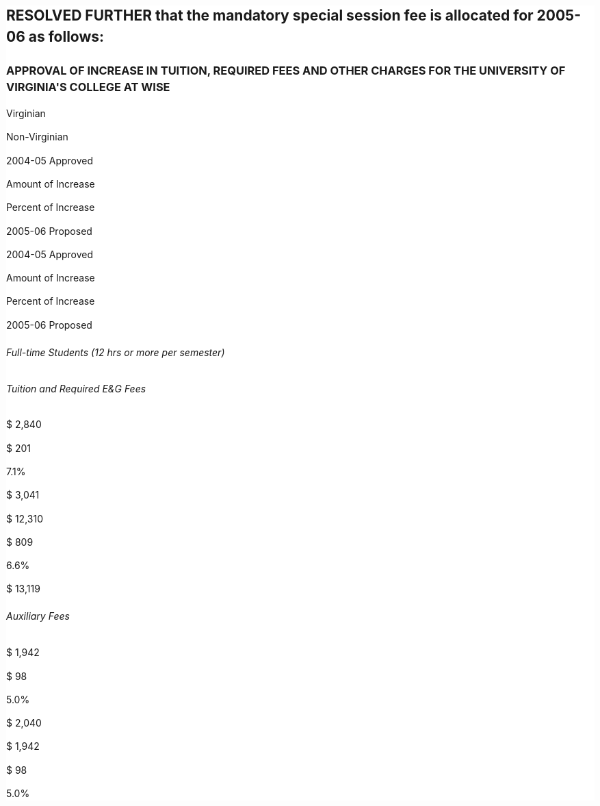 ## RESOLVED FURTHER that the mandatory special session fee is allocated for 2005-06 as follows:

### APPROVAL OF INCREASE IN TUITION, REQUIRED FEES AND OTHER CHARGES FOR THE UNIVERSITY OF VIRGINIA'S COLLEGE AT WISE

Virginian

Non-Virginian

2004-05 Approved

Amount of Increase

Percent of Increase

2005-06 Proposed

2004-05 Approved

Amount of Increase

Percent of Increase

2005-06 Proposed

###### Full-time Students (12 hrs or more per semester)

###### Tuition and Required E&G Fees

$ 2,840

$ 201

7.1%

$ 3,041

$ 12,310

$ 809

6.6%

$ 13,119

###### Auxiliary Fees

$ 1,942

$ 98

5.0%

$ 2,040

$ 1,942

$ 98

5.0%
